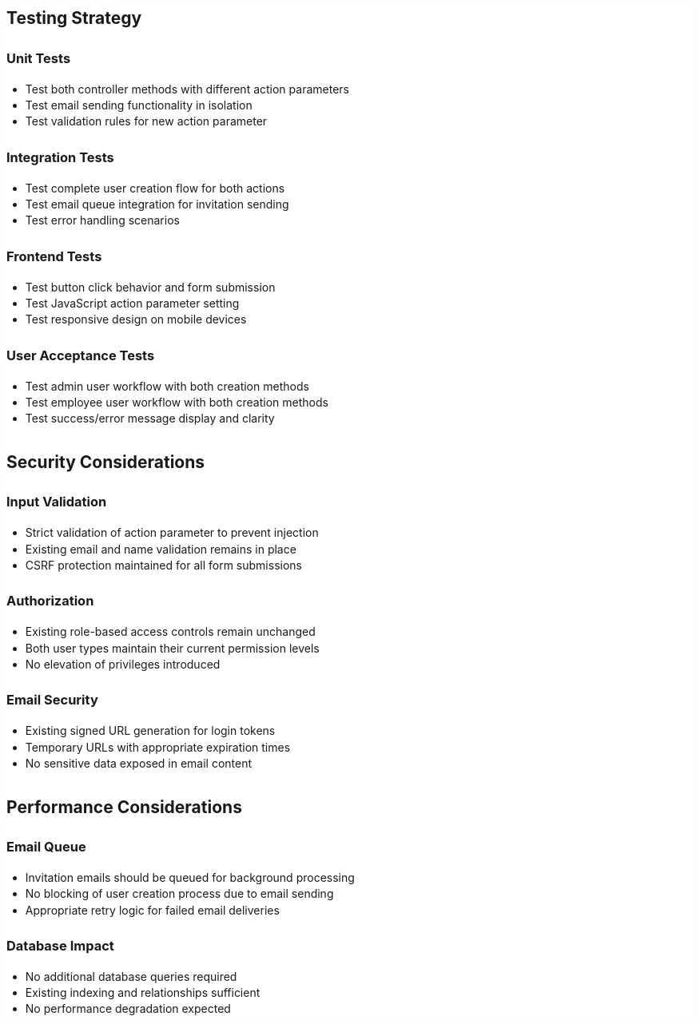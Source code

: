 ## Testing Strategy

### Unit Tests
- Test both controller methods with different action parameters
- Test email sending functionality in isolation
- Test validation rules for new action parameter

### Integration Tests
- Test complete user creation flow for both actions
- Test email queue integration for invitation sending
- Test error handling scenarios

### Frontend Tests
- Test button click behavior and form submission
- Test JavaScript action parameter setting
- Test responsive design on mobile devices

### User Acceptance Tests
- Test admin user workflow with both creation methods
- Test employee user workflow with both creation methods
- Test success/error message display and clarity

## Security Considerations

### Input Validation
- Strict validation of action parameter to prevent injection
- Existing email and name validation remains in place
- CSRF protection maintained for all form submissions

### Authorization
- Existing role-based access controls remain unchanged
- Both user types maintain their current permission levels
- No elevation of privileges introduced

### Email Security
- Existing signed URL generation for login tokens
- Temporary URLs with appropriate expiration times
- No sensitive data exposed in email content

## Performance Considerations

### Email Queue
- Invitation emails should be queued for background processing
- No blocking of user creation process due to email sending
- Appropriate retry logic for failed email deliveries

### Database Impact
- No additional database queries required
- Existing indexing and relationships sufficient
- No performance degradation expected

